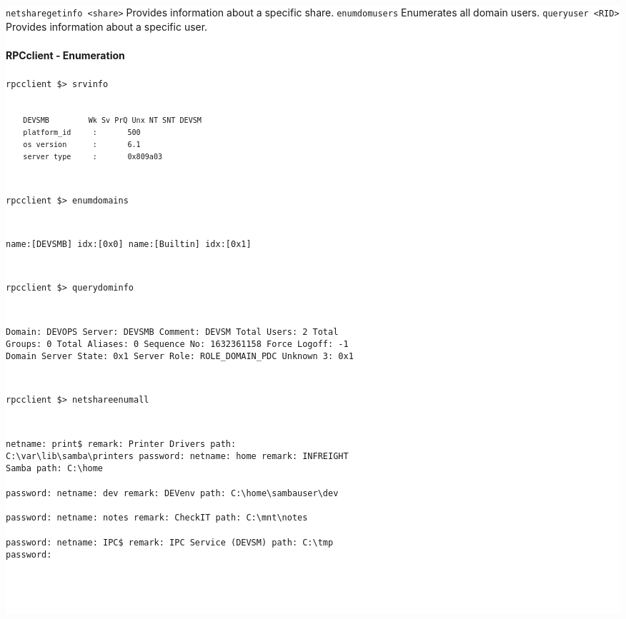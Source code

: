 <td><code>netsharegetinfo &lt;share&gt;</code></td>
<td>Provides information about a specific share.</td>
</tr>
<tr>
<td><code>enumdomusers</code></td>
<td>Enumerates all domain users.</td>
</tr>
<tr>
<td><code>queryuser &lt;RID&gt;</code></td>
<td>Provides information about a specific user.</td>
</tr>
</tbody>
</table>
<h4>RPCclient - Enumeration</h4>
<pre><code class="language-shell-session">rpcclient $&gt; srvinfo

        DEVSMB         Wk Sv PrQ Unx NT SNT DEVSM
        platform_id     :       500
        os version      :       6.1
        server type     :       0x809a03
		
		
rpcclient $&gt; enumdomains

name:[DEVSMB] idx:[0x0]
name:[Builtin] idx:[0x1]


rpcclient $&gt; querydominfo

Domain:         DEVOPS
Server:         DEVSMB
Comment:        DEVSM
Total Users:    2
Total Groups:   0
Total Aliases:  0
Sequence No:    1632361158
Force Logoff:   -1
Domain Server State:    0x1
Server Role:    ROLE_DOMAIN_PDC
Unknown 3:      0x1


rpcclient $&gt; netshareenumall

netname: print$
        remark: Printer Drivers
        path:   C:\var\lib\samba\printers
        password:
netname: home
        remark: INFREIGHT Samba
        path:   C:\home\
        password:
netname: dev
        remark: DEVenv
        path:   C:\home\sambauser\dev\
        password:
netname: notes
        remark: CheckIT
        path:   C:\mnt\notes\
        password:
netname: IPC$
        remark: IPC Service (DEVSM)
        path:   C:\tmp
        password:
		